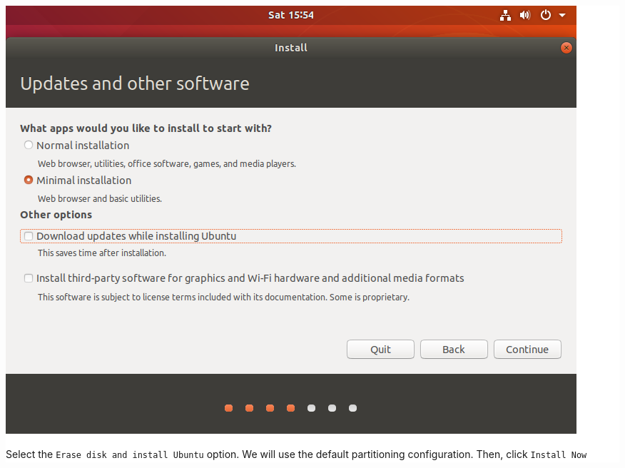 ![Ubuntu Install](images/ubuntu_install_updates_and_other_sw.png)

Select the `Erase disk and install Ubuntu` option.  We will use the default partitioning configuration.  Then, click `Install Now`
